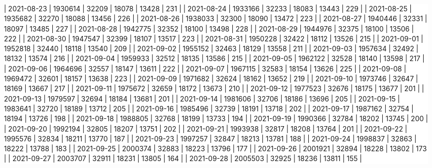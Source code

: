 | 2021-08-23 | 1930614 | 32209 | 18078 | 13428 | 231 |
| 2021-08-24 | 1933166 | 32233 | 18083 | 13443 | 229 |
| 2021-08-25 | 1935682 | 32270 | 18088 | 13456 | 226 |
| 2021-08-26 | 1938033 | 32300 | 18090 | 13472 | 223 |
| 2021-08-27 | 1940446 | 32331 | 18097 | 13485 | 227 |
| 2021-08-28 | 1942775 | 32352 | 18100 | 13498 | 228 |
| 2021-08-29 | 1944976 | 32375 | 18100 | 13506 | 222 |
| 2021-08-30 | 1947547 | 32399 | 18107 | 13517 | 223 |
| 2021-08-31 | 1950228 | 32422 | 18112 | 13526 | 215 |
| 2021-09-01 | 1952818 | 32440 | 18118 | 13540 | 209 |
| 2021-09-02 | 1955152 | 32463 | 18129 | 13558 | 211 |
| 2021-09-03 | 1957634 | 32492 | 18132 | 13574 | 216 |
| 2021-09-04 | 1959933 | 32512 | 18135 | 13586 | 215 |
| 2021-09-05 | 1962122 | 32528 | 18140 | 13598 | 217 |
| 2021-09-06 | 1964696 | 32557 | 18147 | 13611 | 222 |
| 2021-09-07 | 1967115 | 32583 | 18154 | 13626 | 225 |
| 2021-09-08 | 1969472 | 32601 | 18157 | 13638 | 223 |
| 2021-09-09 | 1971682 | 32624 | 18162 | 13652 | 219 |
| 2021-09-10 | 1973746 | 32647 | 18169 | 13667 | 217 |
| 2021-09-11 | 1975672 | 32659 | 18172 | 13673 | 210 |
| 2021-09-12 | 1977523 | 32676 | 18175 | 13677 | 201 |
| 2021-09-13 | 1979597 | 32694 | 18184 | 13681 | 201 |
| 2021-09-14 | 1981606 | 32706 | 18186 | 13696 | 205 |
| 2021-09-15 | 1983641 | 32720 | 18189 | 13712 | 205 |
| 2021-09-16 | 1985496 | 32739 | 18191 | 13718 | 202 |
| 2021-09-17 | 1987162 | 32754 | 18194 | 13726 | 198 |
| 2021-09-18 | 1988805 | 32768 | 18199 | 13733 | 194 |
| 2021-09-19 | 1990366 | 32784 | 18202 | 13745 | 200 |
| 2021-09-20 | 1992194 | 32805 | 18207 | 13751 | 202 |
| 2021-09-21 | 1993938 | 32817 | 18208 | 13764 | 201 |
| 2021-09-22 | 1995576 | 32834 | 18211 | 13770 | 187 |
| 2021-09-23 | 1997257 | 32847 | 18213 | 13781 | 188 |
| 2021-09-24 | 1998837 | 32863 | 18222 | 13788 | 183 |
| 2021-09-25 | 2000374 | 32883 | 18223 | 13796 | 177 |
| 2021-09-26 | 2001921 | 32894 | 18228 | 13802 | 173 |
| 2021-09-27 | 2003707 | 32911 | 18231 | 13805 | 164 |
| 2021-09-28 | 2005503 | 32925 | 18236 | 13811 | 155 |